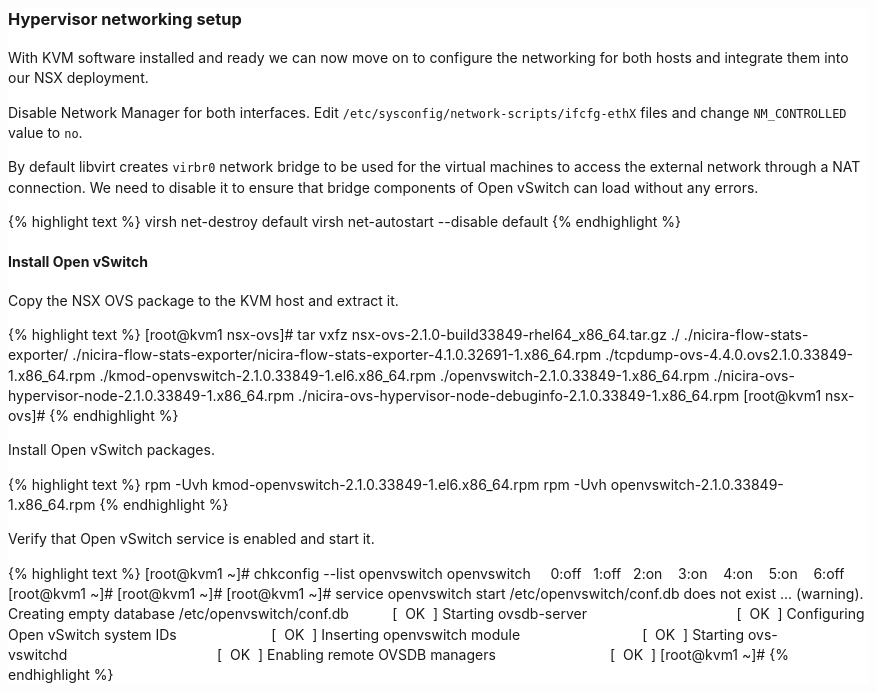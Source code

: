 ### Hypervisor networking setup

With KVM software installed and ready we can now move on to configure the networking for both hosts and integrate them into our NSX deployment.

Disable Network Manager for both interfaces. Edit `/etc/sysconfig/network-scripts/ifcfg-ethX` files and change `NM_CONTROLLED` value to `no`.

By default libvirt creates `virbr0` network bridge to be used for the virtual machines to access the external network through a NAT connection. We need to disable it to ensure that bridge components of Open vSwitch can load without any errors.

{% highlight text %}
virsh net-destroy default
virsh net-autostart --disable default
{% endhighlight %}

#### Install Open vSwitch

Copy the NSX OVS package to the KVM host and extract it.

{% highlight text %}
[root@kvm1 nsx-ovs]# tar vxfz nsx-ovs-2.1.0-build33849-rhel64_x86_64.tar.gz
./
./nicira-flow-stats-exporter/
./nicira-flow-stats-exporter/nicira-flow-stats-exporter-4.1.0.32691-1.x86_64.rpm
./tcpdump-ovs-4.4.0.ovs2.1.0.33849-1.x86_64.rpm
./kmod-openvswitch-2.1.0.33849-1.el6.x86_64.rpm
./openvswitch-2.1.0.33849-1.x86_64.rpm
./nicira-ovs-hypervisor-node-2.1.0.33849-1.x86_64.rpm
./nicira-ovs-hypervisor-node-debuginfo-2.1.0.33849-1.x86_64.rpm
[root@kvm1 nsx-ovs]#
{% endhighlight %}

Install Open vSwitch packages.

{% highlight text %}
rpm -Uvh kmod-openvswitch-2.1.0.33849-1.el6.x86_64.rpm
rpm -Uvh openvswitch-2.1.0.33849-1.x86_64.rpm
{% endhighlight %}

Verify that Open vSwitch service is enabled and start it.

{% highlight text %}
[root@kvm1 ~]# chkconfig --list openvswitch
openvswitch     0:off   1:off   2:on    3:on    4:on    5:on    6:off
[root@kvm1 ~]#
[root@kvm1 ~]#
[root@kvm1 ~]# service openvswitch start
/etc/openvswitch/conf.db does not exist ... (warning).
Creating empty database /etc/openvswitch/conf.db           [  OK  ]
Starting ovsdb-server                                      [  OK  ]
Configuring Open vSwitch system IDs                        [  OK  ]
Inserting openvswitch module                               [  OK  ]
Starting ovs-vswitchd                                      [  OK  ]
Enabling remote OVSDB managers                             [  OK  ]
[root@kvm1 ~]#
{% endhighlight %}
